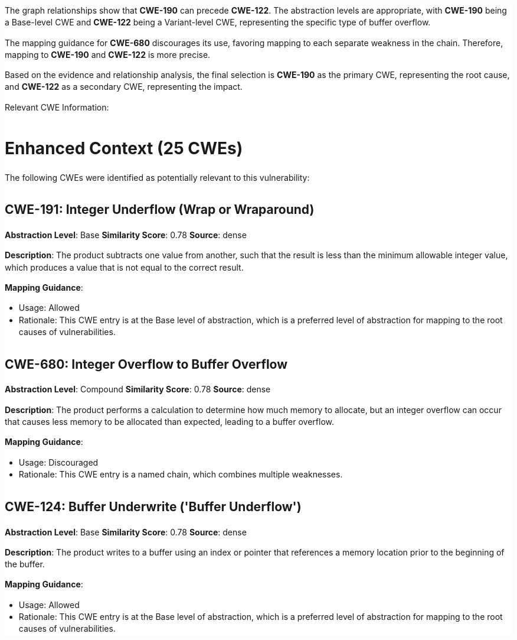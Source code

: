 The graph relationships show that **CWE-190** can precede **CWE-122**. The abstraction levels are appropriate, with **CWE-190** being a Base-level CWE and **CWE-122** being a Variant-level CWE, representing the specific type of buffer overflow.

The mapping guidance for **CWE-680** discourages its use, favoring mapping to each separate weakness in the chain. Therefore, mapping to **CWE-190** and **CWE-122** is more precise.

Based on the evidence and relationship analysis, the final selection is **CWE-190** as the primary CWE, representing the root cause, and **CWE-122** as a secondary CWE, representing the impact.

Relevant CWE Information:

# Enhanced Context (25 CWEs)
The following CWEs were identified as potentially relevant to this vulnerability:

## CWE-191: Integer Underflow (Wrap or Wraparound)
**Abstraction Level**: Base
**Similarity Score**: 0.78
**Source**: dense

**Description**:
The product subtracts one value from another, such that the result is less than the minimum allowable integer value, which produces a value that is not equal to the correct result.

**Mapping Guidance**:
- Usage: Allowed
- Rationale: This CWE entry is at the Base level of abstraction, which is a preferred level of abstraction for mapping to the root causes of vulnerabilities.

## CWE-680: Integer Overflow to Buffer Overflow
**Abstraction Level**: Compound
**Similarity Score**: 0.78
**Source**: dense

**Description**:
The product performs a calculation to determine how much memory to allocate, but an integer overflow can occur that causes less memory to be allocated than expected, leading to a buffer overflow.

**Mapping Guidance**:
- Usage: Discouraged
- Rationale: This CWE entry is a named chain, which combines multiple weaknesses.

## CWE-124: Buffer Underwrite ('Buffer Underflow')
**Abstraction Level**: Base
**Similarity Score**: 0.78
**Source**: dense

**Description**:
The product writes to a buffer using an index or pointer that references a memory location prior to the beginning of the buffer.

**Mapping Guidance**:
- Usage: Allowed
- Rationale: This CWE entry is at the Base level of abstraction, which is a preferred level of abstraction for mapping to the root causes of vulnerabilities.
